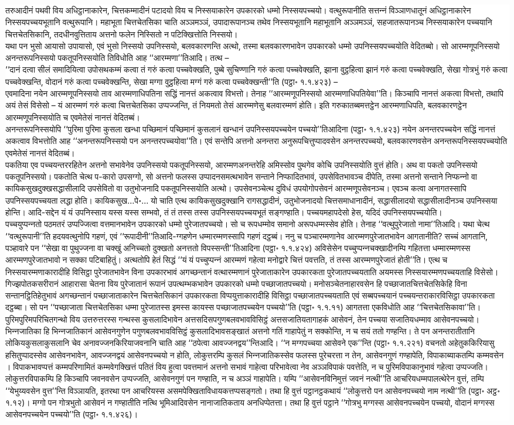 तरुआदीनं पथवी विय अधिट्ठानाकारेन, चित्तकम्मादीनं पटादयो विय च निस्सयाकारेन उपकारको धम्मो निस्सयपच्‍चयो। वत्थुरूपानीति सत्तन्‍नं विञ्‍ञाणधातूनं अधिट्ठानाकारेन निस्सयपच्‍चयभूतानि वत्थुरूपानि। महाभूता चित्तचेतसिका चाति अञ्‍ञमञ्‍ञं, उपादारूपानञ्‍च तथेव निस्सयभूतानि महाभूतानि अञ्‍ञमञ्‍ञं, सहजातरूपानञ्‍च निस्सयाकारेन पच्‍चयानि चित्तचेतसिकानि, तदधीनवुत्तिताय अत्तनो फलेन निस्सितो न पटिक्खित्तोति निस्सयो।  
यथा पन भुसो आयासो उपायासो, एवं भुसो निस्सयो उपनिस्सयो, बलवकारणन्ति अत्थो, तस्मा बलवकारणभावेन उपकारको धम्मो उपनिस्सयपच्‍चयोति वेदितब्बो। सो आरम्मणूपनिस्सयो अनन्तरूपनिस्सयो पकतूपनिस्सयोति तिविधोति आह ‘‘आरम्मणा’’तिआदि। तत्थ –  
‘‘दानं दत्वा सीलं समादियित्वा उपोसथकम्मं कत्वा तं गरुं कत्वा पच्‍चवेक्खति, पुब्बे सुचिण्णानि गरुं कत्वा पच्‍चवेक्खति, झाना वुट्ठहित्वा झानं गरुं कत्वा पच्‍चवेक्खति, सेखा गोत्रभुं गरुं कत्वा पच्‍चवेक्खन्ति, वोदानं गरुं कत्वा पच्‍चवेक्खन्ति, सेखा मग्गा वुट्ठहित्वा मग्गं गरुं कत्वा पच्‍चवेक्खन्ती’’ति (पट्ठा॰ १.१.४२३) –  
एवमादिना नयेन आरम्मणूपनिस्सयो ताव आरम्मणाधिपतिना सद्धिं नानत्तं अकत्वाव विभत्तो। तेनाह ‘‘आरम्मणूपनिस्सयो आरम्मणाधिपतियेवा’’ति। किञ्‍चापि नानत्तं अकत्वा विभत्तो, तथापि अयं तेसं विसेसो – यं आरम्मणं गरुं कत्वा चित्तचेतसिका उप्पज्‍जन्ति, तं नियमतो तेसं आरम्मणेसु बलवारम्मणं होति। इति गरुकातब्बमत्तट्ठेन आरम्मणाधिपति, बलवकारणट्ठेन आरम्मणूपनिस्सयोति च एवमेतेसं नानत्तं वेदितब्बं।  
अनन्तरूपनिस्सयोपि ‘‘पुरिमा पुरिमा कुसला खन्धा पच्छिमानं पच्छिमानं कुसलानं खन्धानं उपनिस्सयपच्‍चयेन पच्‍चयो’’तिआदिना (पट्ठा॰ १.१.४२३) नयेन अनन्तरपच्‍चयेन सद्धिं नानत्तं अकत्वाव विभत्तोति आह ‘‘अनन्तरूपनिस्सयो पन अनन्तरपच्‍चयोवा’’ति। एवं सन्तेपि अत्तनो अनन्तरा अनुरूपचित्तुप्पादवसेन अनन्तरपच्‍चयो, बलवकारणवसेन अनन्तरूपनिस्सयपच्‍चयोति एवमेतेसं नानत्तं वेदितब्बं।  
पकतिया एव पच्‍चयन्तररहितेन अत्तनो सभावेनेव उपनिस्सयो पकतूपनिस्सयो, आरम्मणअनन्तरेहि अमिस्सोव पुथगेव कोचि उपनिस्सयोति वुत्तं होति। अथ वा पकतो उपनिस्सयो पकतूपनिस्सयो। पकतोति चेत्थ प-कारो उपसग्गो, सो अत्तनो फलस्स उप्पादनसमत्थभावेन सन्ताने निप्फादितभावं, उपसेवितभावञ्‍च दीपेति, तस्मा अत्तनो सन्ताने निप्फन्‍नो वा कायिकसुखदुक्खसद्धासीलादि उपसेवितो वा उतुभोजनादि पकतूपनिस्सयोति अत्थो। उपसेवनञ्‍चेत्थ दुविधं उपयोगोपसेवनं आरम्मणूपसेवनञ्‍च। एवञ्‍च कत्वा अनागतस्सापि उपनिस्सयपच्‍चयता लद्धा होति। कायिकसुख…पे॰… यो चाति एत्थ कायिकसुखदुक्खानि रागसद्धादीनं, उतुभोजनादयो चित्तसमाधानादीनं, सद्धासीलादयो सद्धासीलादीनञ्‍च उपनिस्सया होन्ति। आदि-सद्देन यं यं उपनिस्साय यस्स यस्स सम्भवो, तं तं तस्स तस्स उपनिस्सयपच्‍चयभूतं सङ्गण्हाति। पच्‍चयमहापदेसो हेस, यदिदं उपनिस्सयपच्‍चयोति।  
पच्‍चयुप्पन्‍नतो पठमतरं उप्पज्‍जित्वा वत्तमानभावेन उपकारको धम्मो पुरेजातपच्‍चयो। सो च रूपधम्मोव समानो अरूपधम्मस्सेव होति। तेनाह ‘‘वत्थुपुरेजातो नामा’’तिआदि। यथा चेत्थ ‘‘वत्थुरूपानी’’ति हदयवत्थुनोपि गहणं, एवं ‘‘रूपादीनी’’तिआदि-ग्गहणेन धम्मारम्मणस्सापि गहणं दट्ठब्बं। ननु च पञ्‍चारम्मणानेव आरम्मणपुरेजातभावेन आगतानीति? सच्‍चं आगतानि, पञ्हावारे पन ‘‘सेखा वा पुथुज्‍जना वा चक्खुं अनिच्‍चतो दुक्खतो अनत्ततो विपस्सन्ती’’तिआदिना (पट्ठा॰ १.१.४२४) अविसेसेन पच्‍चुप्पन्‍नचक्खादीनम्पि गहितत्ता धम्मारम्मणस्स आरम्मणपुरेजातभावो न सक्‍का पटिबाहितुं। अत्थतोपि हेतं सिद्धं ‘‘यं यं पच्‍चुप्पन्‍नं आरम्मणं गहेत्वा मनोद्वारे चित्तं पवत्तति, तं तस्स आरम्मणपुरेजातं होती’’ति। एत्थ च निस्सयारम्मणाकारादीहि विसिट्ठा पुरेजातभावेन विना उपकारभावं अगच्छन्तानं वत्थारम्मणानं पुरेजाताकारेन उपकारकता पुरेजातपच्‍चयताति अयमस्स निस्सयारम्मणपच्‍चयताहि विसेसो।  
गिज्झपोतकसरीरानं आहारासा चेतना विय पुरेजातानं रूपानं उपत्थम्भकभावेन उपकारको धम्मो पच्छाजातपच्‍चयो। मनोसञ्‍चेतनाहारवसेन हि पच्छाजातचित्तचेतसिकेहि विना सन्तानट्ठितिहेतुभावं अगच्छन्तानं पच्छाजाताकारेन चित्तचेतसिकानं उपकारकता विप्पयुत्ताकारादीहि विसिट्ठा पच्छाजातपच्‍चयताति एवं सब्बपच्‍चयानं पच्‍चयन्तराकारविसिट्ठा उपकारकता दट्ठब्बा। सो पन ‘‘पच्छाजाता चित्तचेतसिका धम्मा पुरेजातस्स इमस्स कायस्स पच्छाजातपच्‍चयेन पच्‍चयो’’ति (पट्ठा॰ १.१.११) आगतत्ता एकविधोति आह ‘‘चित्तचेतसिकावा’’ति।  
पुरिमपुरिमपरिचितगन्थो विय उत्तरुत्तरस्स गन्थस्स कुसलादिभावेन अत्तसदिसपगुणबलवभावविसिट्ठं अत्तसजातियतागाहकं आसेवनं, तेन पच्‍चया सजातियधम्माव आसेवनपच्‍चयो। भिन्‍नजातिका हि भिन्‍नजातिकानं आसेवनगुणेन पगुणबलवभावविसिट्ठं कुसलादिभावसङ्खातं अत्तनो गतिं गाहापेतुं न सक्‍कोन्ति, न च सयं ततो गण्हन्ति। ते पन अनन्तरातीतानि लोकियकुसलाकुसलानि चेव अनावज्‍जनकिरियाजवनानि चाति आह ‘‘ठपेत्वा आवज्‍जनद्वय’’न्तिआदि। ‘‘न मग्गपच्‍चया आसेवने एक’’न्ति (पट्ठा॰ १.१.२२१) वचनतो अहेतुककिरियासु हसितुप्पादस्सेव आसेवनभावेन, आवज्‍जनद्वयं आसेवनपच्‍चयो न होति, लोकुत्तरम्पि कुसलं भिन्‍नजातिकस्सेव फलस्स पुरेचरत्ता न तेन, आसेवनगुणं गण्हापेति, विपाकाब्याकतम्पि कम्मवसेन । विपाकभावप्पत्तं कम्मपरिणामितं कम्मवेगक्खित्तं पतितं विय हुत्वा पवत्तमानं अत्तनो सभावं गाहेत्वा परिभावेत्वा नेव अञ्‍ञविपाकं पवत्तेति, न च पुरिमविपाकानुभावं गहेत्वा उप्पज्‍जति। लोकुत्तरविपाकम्पि हि किञ्‍चापि जवनवसेन उप्पज्‍जति, आसेवनगुणं पन गण्हाति, न च अञ्‍ञं गाहापेति। यम्पि ‘‘आसेवनविनिमुत्तं जवनं नत्थी’’ति आचरियधम्मपालत्थेरेन वुत्तं, तम्पि ‘‘येभुय्यवसेन वुत्त’’न्ति विञ्‍ञायति, इतरथा पन आचरियस्स असमपेक्खिताविधायकत्तप्पसङ्गतो। तथा हि वुत्तं पट्ठानट्ठकथायं ‘‘लोकुत्तरो पन आसेवनपच्‍चयो नाम नत्थी’’ति (पट्ठा॰ अट्ठ॰ १.१२)। मग्गो पन गोत्रभुतो आसेवनं न गण्हातीति नत्थि भूमिआदिवसेन नानाजातिकताय अनधिप्पेतत्ता। तथा हि वुत्तं पट्ठाने ‘‘गोत्रभु मग्गस्स आसेवनपच्‍चयेन पच्‍चयो, वोदानं मग्गस्स आसेवनपच्‍चयेन पच्‍चयो’’ति (पट्ठा॰ १.१.४२६)।  